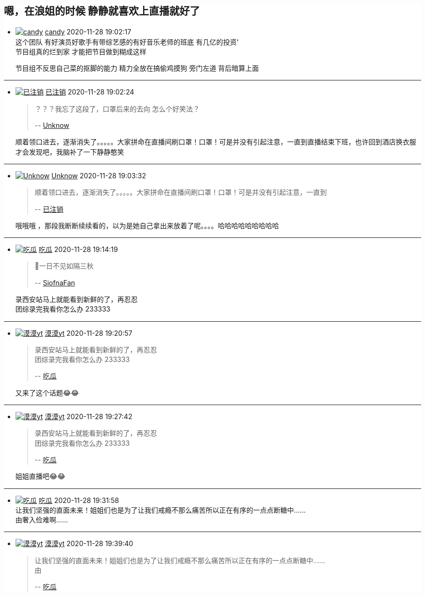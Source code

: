   嗯，在浪姐的时候 静静就喜欢上直播就好了  
---
* [![candy](../../image/icon/u7219773-1.jpg)](https://www.douban.com/people/7219773/)    [candy](https://www.douban.com/people/7219773/)    2020-11-28 19:02:17  
  这个团队 有好演员好歌手有带综艺感的有好音乐老师的班底   有几亿的投资‘  
  节目组真的烂到家    才能把节目做到糊成这样    
    
  节目组不反思自己菜的抠脚的能力  精力全放在搞偷鸡摸狗 旁门左道 背后暗算上面  
---
* [![已注销](../../image/icon/u187860590-7.jpg)](https://www.douban.com/people/187860590/)    [已注销](https://www.douban.com/people/187860590/)    2020-11-28 19:02:24  
  >？？？我忘了这段了，口罩后来的去向 怎么个好笑法？  
  >
  >-- [Unknow](https://www.douban.com/people/219306324/)  
  
  顺着领口进去，逐渐消失了。。。。。大家拼命在直播间刷口罩！口罩！可是并没有引起注意，一直到直播结束下班，也许回到酒店换衣服才会发现吧，我脑补了一下静静憨笑  
---
* [![Unknow](../../image/icon/u219306324-4.jpg)](https://www.douban.com/people/219306324/)    [Unknow](https://www.douban.com/people/219306324/)    2020-11-28 19:03:32  
  >顺着领口进去，逐渐消失了。。。。。大家拼命在直播间刷口罩！口罩！可是并没有引起注意，一直到  
  >
  >-- [已注销](https://www.douban.com/people/187860590/)  
  
  哦哦哦 ，那段我断断续续看的，以为是她自己拿出来放着了呢。。。。哈哈哈哈哈哈哈哈哈  
---
* [![吃瓜](../../image/icon/u219893584-2.jpg)](https://www.douban.com/people/219893584/)    [吃瓜](https://www.douban.com/people/219893584/)    2020-11-28 19:14:19  
  >🥺一日不见如隔三秋  
  >
  >-- [SiofnaFan](https://www.douban.com/people/180076918/)  
  
  录西安站马上就能看到新鲜的了，再忍忍  
  团综录完我看你怎么办 233333  
---
* [![漠漠yt](../../image/icon/u223048792-1.jpg)](https://www.douban.com/people/223048792/)    [漠漠yt](https://www.douban.com/people/223048792/)    2020-11-28 19:20:57  
  >录西安站马上就能看到新鲜的了，再忍忍  
  >团综录完我看你怎么办 233333  
  >
  >-- [吃瓜](https://www.douban.com/people/219893584/)  
  
  又来了这个话题😂😂  
---
* [![漠漠yt](../../image/icon/u223048792-1.jpg)](https://www.douban.com/people/223048792/)    [漠漠yt](https://www.douban.com/people/223048792/)    2020-11-28 19:27:42  
  >录西安站马上就能看到新鲜的了，再忍忍  
  >团综录完我看你怎么办 233333  
  >
  >-- [吃瓜](https://www.douban.com/people/219893584/)  
  
  姐姐直播吧😂😂  
---
* [![吃瓜](../../image/icon/u219893584-2.jpg)](https://www.douban.com/people/219893584/)    [吃瓜](https://www.douban.com/people/219893584/)    2020-11-28 19:31:58  
  让我们坚强的直面未来！姐姐们也是为了让我们戒瘾不那么痛苦所以正在有序的一点点断糖中……  
  由奢入俭难啊……  
---
* [![漠漠yt](../../image/icon/u223048792-1.jpg)](https://www.douban.com/people/223048792/)    [漠漠yt](https://www.douban.com/people/223048792/)    2020-11-28 19:39:40  
  >让我们坚强的直面未来！姐姐们也是为了让我们戒瘾不那么痛苦所以正在有序的一点点断糖中……  
  >由  
  >
  >-- [吃瓜](https://www.douban.com/people/219893584/)  
  